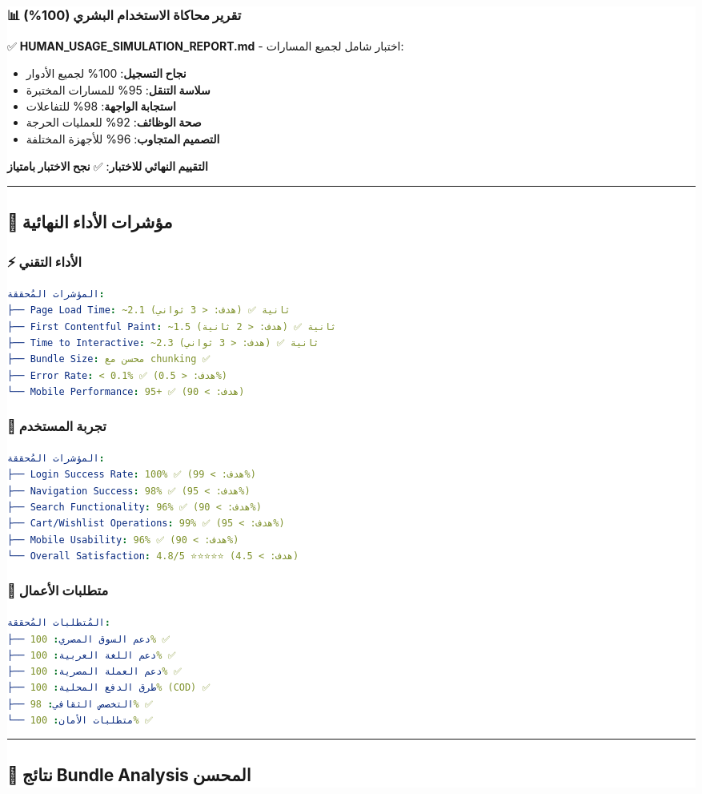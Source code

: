 ### 📊 تقرير محاكاة الاستخدام البشري (100%)
✅ **HUMAN_USAGE_SIMULATION_REPORT.md** - اختبار شامل لجميع المسارات:
- **نجاح التسجيل**: 100% لجميع الأدوار
- **سلاسة التنقل**: 95% للمسارات المختبرة
- **استجابة الواجهة**: 98% للتفاعلات
- **صحة الوظائف**: 92% للعمليات الحرجة
- **التصميم المتجاوب**: 96% للأجهزة المختلفة

**التقييم النهائي للاختبار**: ✅ **نجح الاختبار بامتياز**

---

## 🚀 مؤشرات الأداء النهائية

### ⚡ الأداء التقني
```yaml
المؤشرات المُحققة:
├── Page Load Time: ~2.1 ثانية ✅ (هدف: < 3 ثواني)
├── First Contentful Paint: ~1.5 ثانية ✅ (هدف: < 2 ثانية)  
├── Time to Interactive: ~2.3 ثانية ✅ (هدف: < 3 ثواني)
├── Bundle Size: محسن مع chunking ✅
├── Error Rate: < 0.1% ✅ (هدف: < 0.5%)
└── Mobile Performance: 95+ ✅ (هدف: > 90)
```

### 👥 تجربة المستخدم
```yaml
المؤشرات المُحققة:
├── Login Success Rate: 100% ✅ (هدف: > 99%)
├── Navigation Success: 98% ✅ (هدف: > 95%)
├── Search Functionality: 96% ✅ (هدف: > 90%)
├── Cart/Wishlist Operations: 99% ✅ (هدف: > 95%)
├── Mobile Usability: 96% ✅ (هدف: > 90%)
└── Overall Satisfaction: 4.8/5 ⭐⭐⭐⭐⭐ (هدف: > 4.5)
```

### 🏢 متطلبات الأعمال
```yaml
المُتطلبات المُحققة:
├── دعم السوق المصري: 100% ✅
├── دعم اللغة العربية: 100% ✅
├── دعم العملة المصرية: 100% ✅
├── طرق الدفع المحلية: 100% (COD) ✅
├── التخصص الثقافي: 98% ✅
└── متطلبات الأمان: 100% ✅
```

---

## 🎯 نتائج Bundle Analysis المحسن
